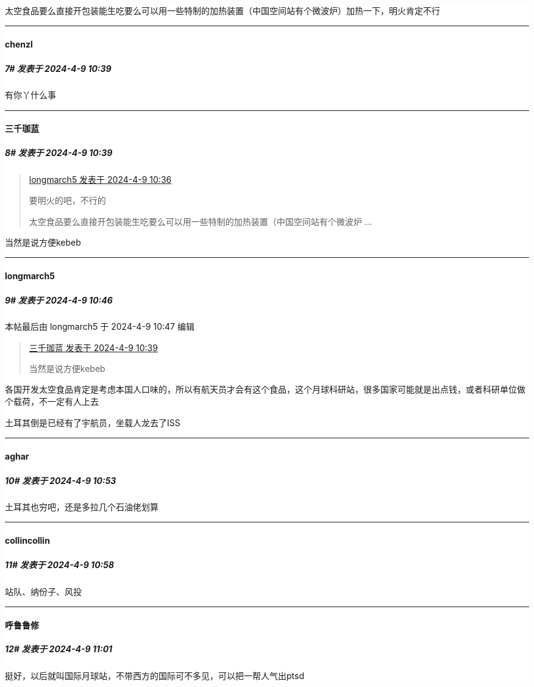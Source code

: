 太空食品要么直接开包装能生吃要么可以用一些特制的加热装置（中国空间站有个微波炉）加热一下，明火肯定不行

*****

####  chenzl  
##### 7#       发表于 2024-4-9 10:39

有你丫什么事

*****

####  三千珈蓝  
##### 8#       发表于 2024-4-9 10:39

<blockquote><a href="httphttps://bbs.saraba1st.com/2b/forum.php?mod=redirect&amp;goto=findpost&amp;pid=64533411&amp;ptid=2179143" target="_blank">longmarch5 发表于 2024-4-9 10:36</a>

要明火的吧，不行的

太空食品要么直接开包装能生吃要么可以用一些特制的加热装置（中国空间站有个微波炉 ...</blockquote>
当然是说方便kebeb

*****

####  longmarch5  
##### 9#       发表于 2024-4-9 10:46

 本帖最后由 longmarch5 于 2024-4-9 10:47 编辑 
<blockquote><a href="httphttps://bbs.saraba1st.com/2b/forum.php?mod=redirect&amp;goto=findpost&amp;pid=64533448&amp;ptid=2179143" target="_blank">三千珈蓝 发表于 2024-4-9 10:39</a>

当然是说方便kebeb</blockquote>
各国开发太空食品肯定是考虑本国人口味的，所以有航天员才会有这个食品，这个月球科研站，很多国家可能就是出点钱，或者科研单位做个载荷，不一定有人上去

土耳其倒是已经有了宇航员，坐载人龙去了ISS

*****

####  aghar  
##### 10#       发表于 2024-4-9 10:53

土耳其也穷吧，还是多拉几个石油佬划算

*****

####  collincollin  
##### 11#       发表于 2024-4-9 10:58

站队、纳份子、风投

*****

####  呼鲁鲁修  
##### 12#       发表于 2024-4-9 11:01

挺好，以后就叫国际月球站，不带西方的国际可不多见，可以把一帮人气出ptsd
